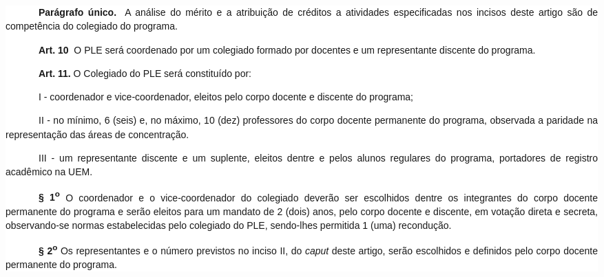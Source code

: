 <p class=MsoNormal style='text-align:justify;text-indent:36.0pt;tab-stops:36.0pt 42.55pt 72.0pt'><b
style='mso-bidi-font-weight:normal'><span style='font-family:Arial;mso-bidi-font-family:
"Times New Roman"'>Parágrafo único.</span></b><span style='font-family:Arial;
mso-bidi-font-family:"Times New Roman"'><span style="mso-spacerun: yes"> 
</span>A análise do mérito e a atribuição de créditos a atividades
especificadas nos incisos deste artigo são de competência do colegiado do
programa.<b style='mso-bidi-font-weight:normal'> <o:p></o:p></b></span></p>

<p class=MsoNormal style='text-align:justify;text-indent:36.0pt;tab-stops:36.0pt 42.55pt 72.0pt'><b
style='mso-bidi-font-weight:normal'><span style='font-family:Arial;mso-bidi-font-family:
"Times New Roman"'>Art. 10<span style="mso-spacerun: yes">  </span></span></b><span
style='font-family:Arial;mso-bidi-font-family:"Times New Roman"'>O PLE será
coordenado por um colegiado formado por docentes e um representante discente do
programa.<o:p></o:p></span></p>

<p class=MsoNormal style='text-align:justify;text-indent:36.0pt;tab-stops:36.0pt 42.55pt 72.0pt'><b
style='mso-bidi-font-weight:normal'><span style='font-family:Arial;mso-bidi-font-family:
"Times New Roman"'>Art. 11. </span></b><span style='font-family:Arial;
mso-bidi-font-family:"Times New Roman"'>O Colegiado do PLE será constituído
por:<o:p></o:p></span></p>

<p class=MsoNormal style='text-align:justify;text-indent:36.0pt;tab-stops:36.0pt 42.55pt 72.0pt'><span
style='font-family:Arial;mso-bidi-font-family:"Times New Roman"'>I -
coordenador e vice-coordenador, eleitos pelo corpo docente e discente do
programa;<o:p></o:p></span></p>

<p class=MsoNormal style='text-align:justify;text-indent:36.0pt;tab-stops:36.0pt 42.55pt 72.0pt'><span
style='font-family:Arial;mso-bidi-font-family:"Times New Roman"'>II - no
mínimo, 6 (seis)<b style='mso-bidi-font-weight:normal'> </b>e, no máximo, 10
(dez) professores do corpo docente permanente do programa, observada a paridade
na representação das áreas de concentração.<o:p></o:p></span></p>

<p class=MsoNormal style='text-align:justify;text-indent:36.0pt;tab-stops:36.0pt 42.55pt 72.0pt'><span
style='font-family:Arial;mso-bidi-font-family:"Times New Roman"'>III - um
representante discente e um suplente, eleitos dentre e pelos alunos regulares
do programa, portadores de registro acadêmico na UEM. <o:p></o:p></span></p>

<p class=MsoNormal style='text-align:justify;text-indent:36.0pt;tab-stops:36.0pt 42.55pt 72.0pt'><b
style='mso-bidi-font-weight:normal'><span style='font-family:Arial;mso-bidi-font-family:
"Times New Roman"'>§ 1<sup>o</sup></span></b><span style='font-family:Arial;
mso-bidi-font-family:"Times New Roman"'> O coordenador e o vice-coordenador do
colegiado deverão ser escolhidos dentre os integrantes do corpo docente
permanente do programa e serão eleitos para um mandato de 2 (dois) anos, pelo
corpo docente e discente, em votação direta e secreta, observando-se normas
estabelecidas pelo colegiado do PLE, sendo-lhes permitida 1 (uma) recondução.<o:p></o:p></span></p>

<p class=MsoNormal style='text-align:justify;text-indent:36.0pt;tab-stops:36.0pt 42.55pt 72.0pt'><b
style='mso-bidi-font-weight:normal'><span style='font-family:Arial;mso-bidi-font-family:
"Times New Roman"'>§ 2<sup>o</sup></span></b><span style='font-family:Arial;
mso-bidi-font-family:"Times New Roman"'> Os representantes e o número previstos
no inciso II, do <i style='mso-bidi-font-style:normal'>caput</i> deste artigo,
serão escolhidos e definidos pelo corpo docente permanente do programa.<o:p></o:p></span></p>
